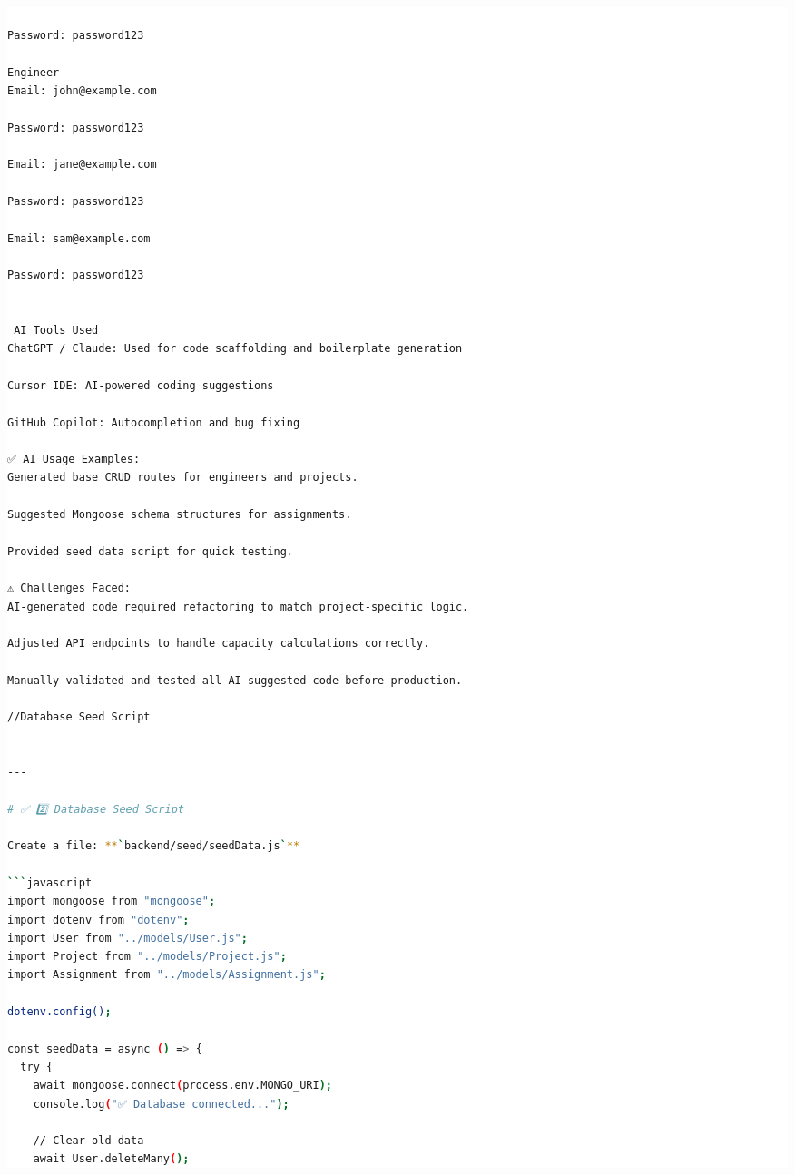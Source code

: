 ```bash

Password: password123

Engineer
Email: john@example.com

Password: password123

Email: jane@example.com

Password: password123

Email: sam@example.com

Password: password123


 AI Tools Used
ChatGPT / Claude: Used for code scaffolding and boilerplate generation

Cursor IDE: AI-powered coding suggestions

GitHub Copilot: Autocompletion and bug fixing

✅ AI Usage Examples:
Generated base CRUD routes for engineers and projects.

Suggested Mongoose schema structures for assignments.

Provided seed data script for quick testing.

⚠️ Challenges Faced:
AI-generated code required refactoring to match project-specific logic.

Adjusted API endpoints to handle capacity calculations correctly.

Manually validated and tested all AI-suggested code before production.

//Database Seed Script


---

# ✅ 2️⃣ Database Seed Script

Create a file: **`backend/seed/seedData.js`**

```javascript
import mongoose from "mongoose";
import dotenv from "dotenv";
import User from "../models/User.js";
import Project from "../models/Project.js";
import Assignment from "../models/Assignment.js";

dotenv.config();

const seedData = async () => {
  try {
    await mongoose.connect(process.env.MONGO_URI);
    console.log("✅ Database connected...");

    // Clear old data
    await User.deleteMany();
```